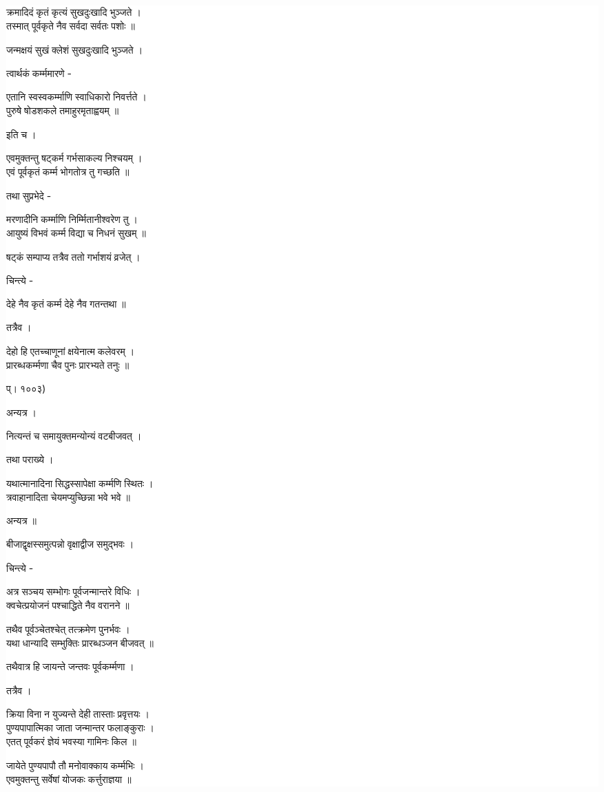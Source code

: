 क्रमादिदं कृतं कृत्यं सुखदुःखादि भुञ्जते ।  
तस्मात् पूर्वकृते नैव सर्वदा सर्वतः पशोः ॥  
  
जन्मक्षयं सुखं क्लेशं सुखदुःखादि भुञ्जते ।  
  
त्वार्थकं कर्म्ममारणे -  
  
एतानि स्वस्वकर्म्माणि स्वाधिकारो निवर्त्तते ।  
पुरुषे षोडशकले तमाहुरमृताह्वयम् ॥  
  
इति च ।  
  
एवमुक्तन्तु षट्कर्म गर्भसाकल्य निश्चयम् ।  
एवं पूर्वकृतं कर्म्म भोगतोत्र तु गच्छति ॥  
  
तथा सुप्रभेदे -  
  
मरणादीनि कर्म्माणि निर्म्मितानीश्वरेण तु ।  
आयुष्यं विभवं कर्म्म विद्या च निधनं सुखम् ॥  
  
षट्कं सम्पाप्य तत्रैव ततो गर्भाशयं व्रजेत् ।  
  
चिन्त्ये -  
  
देहे नैव कृतं कर्म्म देहे नैव गतन्तथा ॥  
  
तत्रैव ।  
  
देहो हि एतच्चाणूनां क्षयेनात्म कलेवरम् ।  
प्रारब्धकर्म्मणा चैव पुनः प्रारभ्यते तनुः ॥  
  
प्। १००३)  
  
अन्यत्र ।  
  
नित्यन्तं च समायुक्तमन्योन्यं वटबीजवत् ।  
  
तथा पराख्ये ।  
  
यथात्मानादिना सिद्धस्सापेक्षा कर्म्मणि स्थितः ।  
त्रवाहानादिता चेयमप्युच्छिन्ना भवे भवे ॥  
  
अन्यत्र ॥  
  
बीजाद्वृक्षस्समुत्पन्नो वृक्षाद्वीज समुद्भवः ।  
  
चिन्त्ये -  
  
अत्र सञ्चय सम्भोगः पूर्वजन्मान्तरे विधिः ।  
क्वचेत्प्रयोजनं पश्चाद्धिते नैव वरानने ॥  
  
तथैव पूर्वञ्चेतश्चेत् तत्क्रमेण पुनर्भवः ।  
यथा धान्यादि सम्भुक्तिः प्रारब्धञ्जन बीजवत् ॥  
  
तथैवात्र हि जायन्ते जन्तवः पूर्वकर्म्मणा ।  
  
तत्रैव ।  
  
क्रिया विना न युज्यन्ते देही तास्ताः प्रवृत्तयः ।  
पुण्यपापात्मिका जाता जन्मान्तर फलाङ्कुराः ।  
एतत् पूर्वकरं ज्ञेयं भवस्या गामिनः किल ॥  
  
जायेते पुण्यपापौ तौ मनोवाक्काय कर्म्मभिः ।  
एवमुक्तन्तु सर्वेषां योजकः कर्त्तुराज्ञया ॥  
  